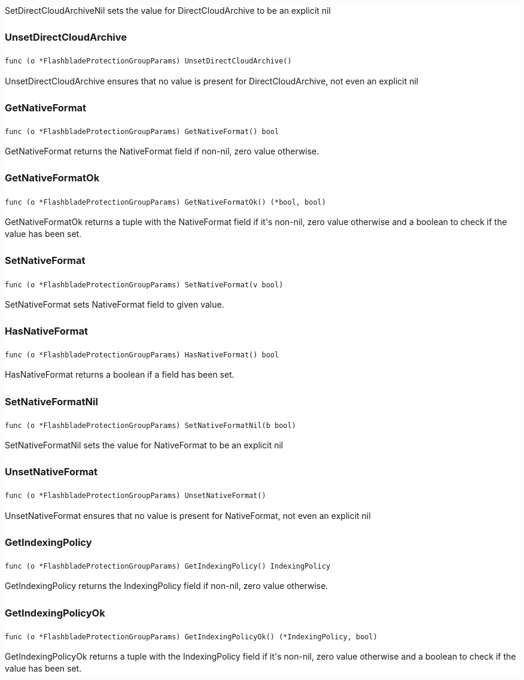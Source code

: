  SetDirectCloudArchiveNil sets the value for DirectCloudArchive to be an explicit nil

### UnsetDirectCloudArchive
`func (o *FlashbladeProtectionGroupParams) UnsetDirectCloudArchive()`

UnsetDirectCloudArchive ensures that no value is present for DirectCloudArchive, not even an explicit nil
### GetNativeFormat

`func (o *FlashbladeProtectionGroupParams) GetNativeFormat() bool`

GetNativeFormat returns the NativeFormat field if non-nil, zero value otherwise.

### GetNativeFormatOk

`func (o *FlashbladeProtectionGroupParams) GetNativeFormatOk() (*bool, bool)`

GetNativeFormatOk returns a tuple with the NativeFormat field if it's non-nil, zero value otherwise
and a boolean to check if the value has been set.

### SetNativeFormat

`func (o *FlashbladeProtectionGroupParams) SetNativeFormat(v bool)`

SetNativeFormat sets NativeFormat field to given value.

### HasNativeFormat

`func (o *FlashbladeProtectionGroupParams) HasNativeFormat() bool`

HasNativeFormat returns a boolean if a field has been set.

### SetNativeFormatNil

`func (o *FlashbladeProtectionGroupParams) SetNativeFormatNil(b bool)`

 SetNativeFormatNil sets the value for NativeFormat to be an explicit nil

### UnsetNativeFormat
`func (o *FlashbladeProtectionGroupParams) UnsetNativeFormat()`

UnsetNativeFormat ensures that no value is present for NativeFormat, not even an explicit nil
### GetIndexingPolicy

`func (o *FlashbladeProtectionGroupParams) GetIndexingPolicy() IndexingPolicy`

GetIndexingPolicy returns the IndexingPolicy field if non-nil, zero value otherwise.

### GetIndexingPolicyOk

`func (o *FlashbladeProtectionGroupParams) GetIndexingPolicyOk() (*IndexingPolicy, bool)`

GetIndexingPolicyOk returns a tuple with the IndexingPolicy field if it's non-nil, zero value otherwise
and a boolean to check if the value has been set.
